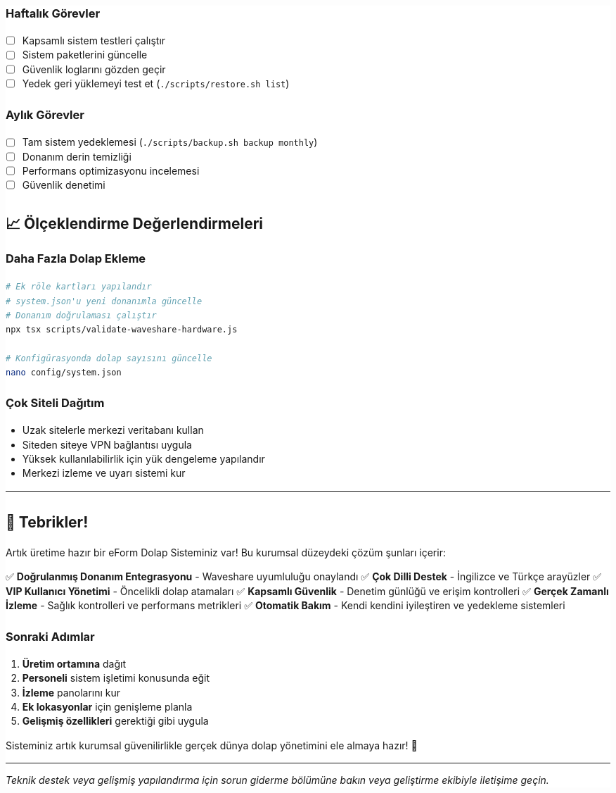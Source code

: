 ### Haftalık Görevler

- [ ] Kapsamlı sistem testleri çalıştır
- [ ] Sistem paketlerini güncelle
- [ ] Güvenlik loglarını gözden geçir
- [ ] Yedek geri yüklemeyi test et (`./scripts/restore.sh list`)

### Aylık Görevler

- [ ] Tam sistem yedeklemesi (`./scripts/backup.sh backup monthly`)
- [ ] Donanım derin temizliği
- [ ] Performans optimizasyonu incelemesi
- [ ] Güvenlik denetimi

## 📈 Ölçeklendirme Değerlendirmeleri

### Daha Fazla Dolap Ekleme

```bash
# Ek röle kartları yapılandır
# system.json'u yeni donanımla güncelle
# Donanım doğrulaması çalıştır
npx tsx scripts/validate-waveshare-hardware.js

# Konfigürasyonda dolap sayısını güncelle
nano config/system.json
```

### Çok Siteli Dağıtım

- Uzak sitelerle merkezi veritabanı kullan
- Siteden siteye VPN bağlantısı uygula
- Yüksek kullanılabilirlik için yük dengeleme yapılandır
- Merkezi izleme ve uyarı sistemi kur

---

## 🎉 Tebrikler!

Artık üretime hazır bir eForm Dolap Sisteminiz var! Bu kurumsal düzeydeki çözüm şunları içerir:

✅ **Doğrulanmış Donanım Entegrasyonu** - Waveshare uyumluluğu onaylandı
✅ **Çok Dilli Destek** - İngilizce ve Türkçe arayüzler
✅ **VIP Kullanıcı Yönetimi** - Öncelikli dolap atamaları
✅ **Kapsamlı Güvenlik** - Denetim günlüğü ve erişim kontrolleri
✅ **Gerçek Zamanlı İzleme** - Sağlık kontrolleri ve performans metrikleri
✅ **Otomatik Bakım** - Kendi kendini iyileştiren ve yedekleme sistemleri

### Sonraki Adımlar

1. **Üretim ortamına** dağıt
2. **Personeli** sistem işletimi konusunda eğit
3. **İzleme** panolarını kur
4. **Ek lokasyonlar** için genişleme planla
5. **Gelişmiş özellikleri** gerektiği gibi uygula

Sisteminiz artık kurumsal güvenilirlikle gerçek dünya dolap yönetimini ele almaya hazır! 🚀

---

_Teknik destek veya gelişmiş yapılandırma için sorun giderme bölümüne bakın veya geliştirme ekibiyle iletişime geçin._

